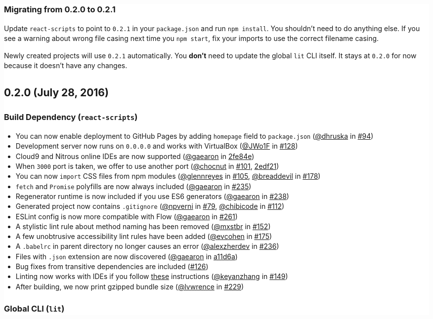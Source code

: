 ### Migrating from 0.2.0 to 0.2.1

Update `react-scripts` to point to `0.2.1` in your `package.json` and run `npm install`. You shouldn’t need to do anything else. If you see a warning about wrong file casing next time you `npm start`, fix your imports to use the correct filename casing.

Newly created projects will use `0.2.1` automatically. You **don’t** need to update the global `lit` CLI itself. It stays at `0.2.0` for now because it doesn’t have any changes.

## 0.2.0 (July 28, 2016)

### Build Dependency (`react-scripts`)

* You can now enable deployment to GitHub Pages by adding `homepage` field to `package.json` ([@dhruska](https://github.com/dhruska) in [#94](https://github.com/garrettmac/lit/pull/94))
* Development server now runs on `0.0.0.0` and works with VirtualBox ([@JWo1F](https://github.com/JWo1F) in [#128](https://github.com/garrettmac/lit/pull/128))
* Cloud9 and Nitrous online IDEs are now supported ([@gaearon](http://github.com/gaearon) in [2fe84e](https://github.com/garrettmac/lit/commit/2fe84ecded55f1d5258d91f9c2c07698ae0d2fb4))
* When `3000` port is taken, we offer to use another port ([@chocnut](https://github.com/chocnut) in [#101](https://github.com/garrettmac/lit/pull/101), [2edf21](https://github.com/garrettmac/lit/commit/2edf2180f2aa6bf647807d0b1fcd95f4cfe4a558))
* You can now `import` CSS files from npm modules ([@glennreyes](https://github.com/glennreyes) in [#105](https://github.com/garrettmac/lit/pull/105), [@breaddevil](https://github.com/breaddevil) in [#178](https://github.com/garrettmac/lit/pull/178))
* `fetch` and `Promise` polyfills are now always included ([@gaearon](https://github.com/gaearon) in [#235](https://github.com/garrettmac/lit/pull/235))
* Regenerator runtime is now included if you use ES6 generators ([@gaearon](https://github.com/gaearon) in [#238](https://github.com/garrettmac/lit/pull/238))
* Generated project now contains `.gitignore` ([@npverni](https://github.com/npverni) in [#79](https://github.com/garrettmac/lit/pull/79), [@chibicode](https://github.com/chibicode) in [#112](https://github.com/garrettmac/lit/pull/112))
* ESLint config is now more compatible with Flow ([@gaearon](https://github.com/gaearon) in [#261](https://github.com/garrettmac/lit/pull/261))
* A stylistic lint rule about method naming has been removed ([@mxstbr](https://github.com/mxstbr) in [#152](https://github.com/garrettmac/lit/pull/157))
* A few unobtrusive accessibility lint rules have been added ([@evcohen](https://github.com/evcohen) in [#175](https://github.com/garrettmac/lit/pull/175))
* A `.babelrc` in parent directory no longer causes an error ([@alexzherdev](https://github.com/alexzherdev) in [#236](https://github.com/garrettmac/lit/pull/236))
* Files with `.json` extension are now discovered ([@gaearon](https://github.com/gaearon) in [a11d6a](https://github.com/garrettmac/lit/commit/a11d6a398f487f9163880dd34667b1d3e14b147a))
* Bug fixes from transitive dependencies are included ([#126](https://github.com/garrettmac/lit/issues/126))
* Linting now works with IDEs if you follow [these](https://github.com/garrettmac/lit/blob/master/template/README.md#display-lint-output-in-the-editor) instructions ([@keyanzhang](https://github.com/keyanzhang) in [#149](https://github.com/garrettmac/lit/pull/149))
* After building, we now print gzipped bundle size ([@lvwrence](https://github.com/lvwrence) in [#229](https://github.com/garrettmac/lit/pull/229))

### Global CLI (`lit`)
